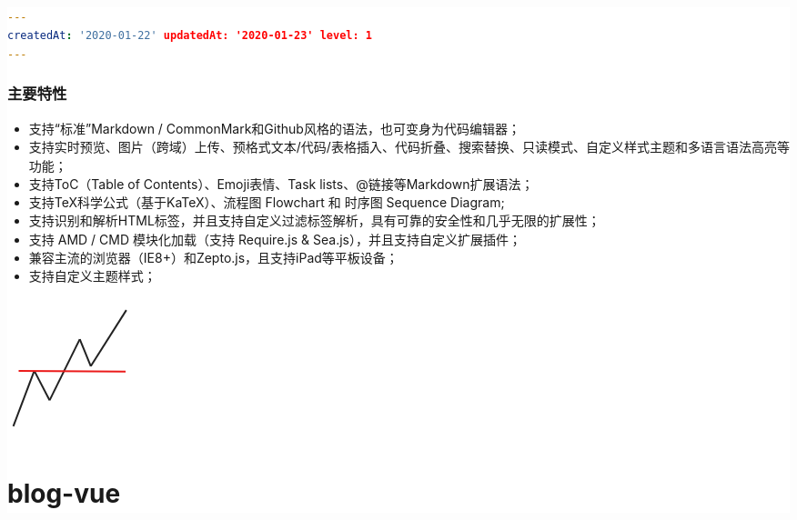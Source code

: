 ```yaml
---
createdAt: '2020-01-22' updatedAt: '2020-01-23' level: 1
---
```


### 主要特性

- 支持“标准”Markdown / CommonMark和Github风格的语法，也可变身为代码编辑器；
- 支持实时预览、图片（跨域）上传、预格式文本/代码/表格插入、代码折叠、搜索替换、只读模式、自定义样式主题和多语言语法高亮等功能；
- 支持ToC（Table of Contents）、Emoji表情、Task lists、@链接等Markdown扩展语法；
- 支持TeX科学公式（基于KaTeX）、流程图 Flowchart 和 时序图 Sequence Diagram;
- 支持识别和解析HTML标签，并且支持自定义过滤标签解析，具有可靠的安全性和几乎无限的扩展性；
- 支持 AMD / CMD 模块化加载（支持 Require.js & Sea.js），并且支持自定义扩展插件；
- 兼容主流的浏览器（IE8+）和Zepto.js，且支持iPad等平板设备；
- 支持自定义主题样式；

<svg xmlns="http://www.w3.org/2000/svg" xmlns:se="http://svg-edit.googlecode.com" xmlns:xlink="http://www.w3.org/1999/xlink" xmlns:dc="http://purl.org/dc/elements/1.1/" xmlns:cc="http://creativecommons.org/ns#" xmlns:rdf="http://www.w3.org/1999/02/22-rdf-syntax-ns#" xmlns:inkscape="http://www.inkscape.org/namespaces/inkscape" width="150" height="150">                                    <title>my vector image</title>                                                                        <rect id="backgroundrect" width="100%" height="100%" x="0" y="0" fill="#FFFFFF" stroke="none"/>                                <g class="currentLayer" style=""><title>Layer 1</title><path fill="none" fill-opacity="1" stroke="#222222" stroke-opacity="1" stroke-width="2" stroke-dasharray="none" stroke-linejoin="round" stroke-linecap="butt" stroke-dashoffset="" fill-rule="nonzero" opacity="1" marker-start="" marker-mid="" marker-end="" d="M6.640625148429592,139.84375312575148L29.687500663567388,78.90625176369221" id="svg_1"/><path fill="none" fill-opacity="1" stroke="#222222" stroke-opacity="1" stroke-width="2" stroke-dasharray="none" stroke-linejoin="round" stroke-linecap="butt" stroke-dashoffset="" fill-rule="nonzero" opacity="1" marker-start="" marker-mid="" marker-end="" d="M29.687500663567388,78.90625176369221L46.484376039006804,111.32812748837759" id="svg_3"/><path fill="none" fill-opacity="1" stroke="#222222" stroke-opacity="1" stroke-width="2" stroke-dasharray="none" stroke-linejoin="round" stroke-linecap="butt" stroke-dashoffset="" fill-rule="nonzero" opacity="1" marker-start="" marker-mid="" marker-end="" d="M46.484376039006804,111.32812748837759L79.68750178115454,44.14062598661988" id="svg_5"/><path fill="none" fill-opacity="1" stroke="#222222" stroke-opacity="1" stroke-width="2" stroke-dasharray="none" stroke-linejoin="round" stroke-linecap="butt" stroke-dashoffset="" fill-rule="nonzero" opacity="1" marker-start="" marker-mid="" marker-end="" d="M79.68750178115454,44.14062598661988L91.79687705182016,73.82812665018724" id="svg_7"/><path fill="none" fill-opacity="1" stroke="#222222" stroke-opacity="1" stroke-width="2" stroke-dasharray="none" stroke-linejoin="round" stroke-linecap="butt" stroke-dashoffset="" fill-rule="nonzero" opacity="1" marker-start="" marker-mid="" marker-end="" d="M91.79687705182016,73.82812665018724L130.85937792493513,12.109375270665652" id="svg_9"/><rect fill="#eb1a1a" stroke="#222222" stroke-width="2" stroke-linejoin="round" stroke-dashoffset="" fill-rule="nonzero" id="svg_2" x="9" y="76" width="49" height="0" style="color: rgb(74, 144, 214);"/><path fill="#eb1a1a" fill-opacity="1" stroke="#eb1a1a" stroke-opacity="1" stroke-width="2" stroke-dasharray="none" stroke-linejoin="round" stroke-linecap="butt" stroke-dashoffset="" fill-rule="nonzero" opacity="1" marker-start="" marker-mid="" marker-end="" d="M12.500000279396831,78.90625176369221L130.07812790747283,79.68750178115451" id="svg_4"/></g></svg>



# blog-vue
